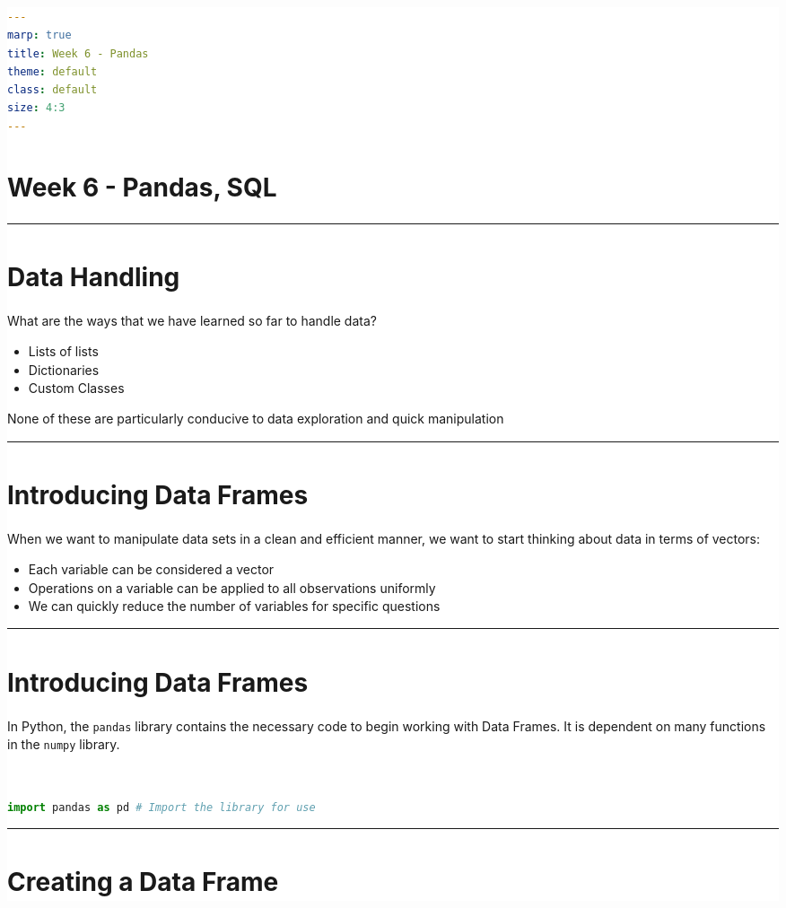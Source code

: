 ```yaml
---
marp: true
title: Week 6 - Pandas
theme: default
class: default
size: 4:3
---
```



# Week 6 - Pandas, SQL

---

# Data Handling

What are the ways that we have learned so far to handle data?


- Lists of lists
- Dictionaries
- Custom Classes

None of these are particularly conducive to data exploration and quick manipulation

---

# Introducing Data Frames

When we want to manipulate data sets in a clean and efficient manner, we want to start thinking about data in terms of vectors:

- Each variable can be considered a vector
- Operations on a variable can be applied to all observations uniformly
- We can quickly reduce the number of variables for specific questions

---

# Introducing Data Frames

In Python, the `pandas` library contains the necessary code to begin working with Data Frames. It is dependent on many functions in the `numpy` library.

<br>

```python
import pandas as pd # Import the library for use
```

---

# Creating a Data Frame
